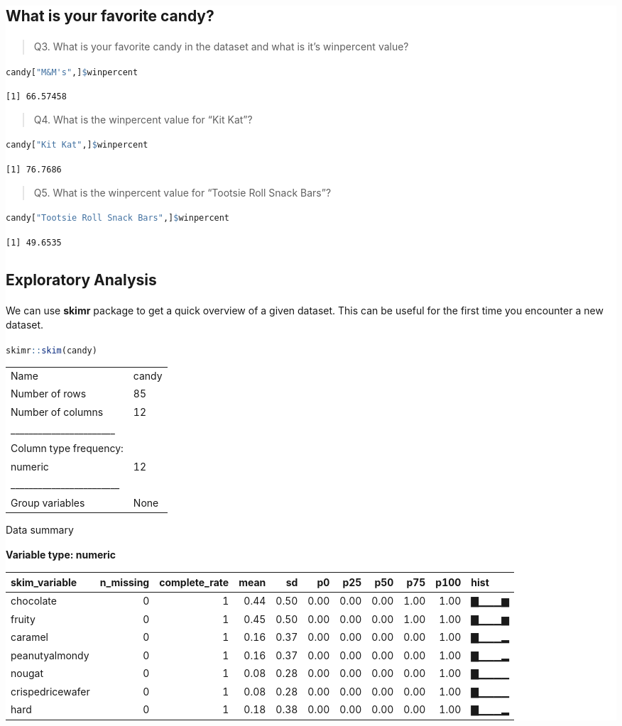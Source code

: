 ## What is your favorite candy?

> Q3. What is your favorite candy in the dataset and what is it’s
> winpercent value?

``` r
candy["M&M's",]$winpercent
```

    [1] 66.57458

> Q4. What is the winpercent value for “Kit Kat”?

``` r
candy["Kit Kat",]$winpercent
```

    [1] 76.7686

> Q5. What is the winpercent value for “Tootsie Roll Snack Bars”?

``` r
candy["Tootsie Roll Snack Bars",]$winpercent
```

    [1] 49.6535

## Exploratory Analysis

We can use **skimr** package to get a quick overview of a given dataset.
This can be useful for the first time you encounter a new dataset.

``` r
skimr::skim(candy)
```

|                                                  |       |
|:-------------------------------------------------|:------|
| Name                                             | candy |
| Number of rows                                   | 85    |
| Number of columns                                | 12    |
| \_\_\_\_\_\_\_\_\_\_\_\_\_\_\_\_\_\_\_\_\_\_\_   |       |
| Column type frequency:                           |       |
| numeric                                          | 12    |
| \_\_\_\_\_\_\_\_\_\_\_\_\_\_\_\_\_\_\_\_\_\_\_\_ |       |
| Group variables                                  | None  |

Data summary

**Variable type: numeric**

| skim_variable | n_missing | complete_rate | mean | sd | p0 | p25 | p50 | p75 | p100 | hist |
|:---|---:|---:|---:|---:|---:|---:|---:|---:|---:|:---|
| chocolate | 0 | 1 | 0.44 | 0.50 | 0.00 | 0.00 | 0.00 | 1.00 | 1.00 | ▇▁▁▁▆ |
| fruity | 0 | 1 | 0.45 | 0.50 | 0.00 | 0.00 | 0.00 | 1.00 | 1.00 | ▇▁▁▁▆ |
| caramel | 0 | 1 | 0.16 | 0.37 | 0.00 | 0.00 | 0.00 | 0.00 | 1.00 | ▇▁▁▁▂ |
| peanutyalmondy | 0 | 1 | 0.16 | 0.37 | 0.00 | 0.00 | 0.00 | 0.00 | 1.00 | ▇▁▁▁▂ |
| nougat | 0 | 1 | 0.08 | 0.28 | 0.00 | 0.00 | 0.00 | 0.00 | 1.00 | ▇▁▁▁▁ |
| crispedricewafer | 0 | 1 | 0.08 | 0.28 | 0.00 | 0.00 | 0.00 | 0.00 | 1.00 | ▇▁▁▁▁ |
| hard | 0 | 1 | 0.18 | 0.38 | 0.00 | 0.00 | 0.00 | 0.00 | 1.00 | ▇▁▁▁▂ |